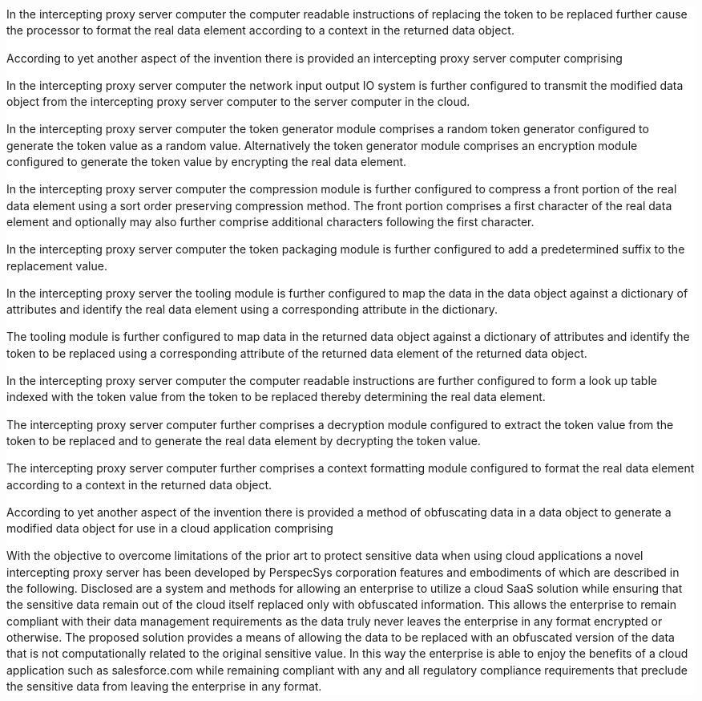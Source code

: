 In the intercepting proxy server computer the computer readable instructions of replacing the token to be replaced further cause the processor to format the real data element according to a context in the returned data object.

According to yet another aspect of the invention there is provided an intercepting proxy server computer comprising 

In the intercepting proxy server computer the network input output IO system is further configured to transmit the modified data object from the intercepting proxy server computer to the server computer in the cloud.

In the intercepting proxy server computer the token generator module comprises a random token generator configured to generate the token value as a random value. Alternatively the token generator module comprises an encryption module configured to generate the token value by encrypting the real data element.

In the intercepting proxy server computer the compression module is further configured to compress a front portion of the real data element using a sort order preserving compression method. The front portion comprises a first character of the real data element and optionally may also further comprise additional characters following the first character.

In the intercepting proxy server computer the token packaging module is further configured to add a predetermined suffix to the replacement value.

In the intercepting proxy server the tooling module is further configured to map the data in the data object against a dictionary of attributes and identify the real data element using a corresponding attribute in the dictionary.

The tooling module is further configured to map data in the returned data object against a dictionary of attributes and identify the token to be replaced using a corresponding attribute of the returned data element of the returned data object.

In the intercepting proxy server computer the computer readable instructions are further configured to form a look up table indexed with the token value from the token to be replaced thereby determining the real data element.

The intercepting proxy server computer further comprises a decryption module configured to extract the token value from the token to be replaced and to generate the real data element by decrypting the token value.

The intercepting proxy server computer further comprises a context formatting module configured to format the real data element according to a context in the returned data object.

According to yet another aspect of the invention there is provided a method of obfuscating data in a data object to generate a modified data object for use in a cloud application comprising 

With the objective to overcome limitations of the prior art to protect sensitive data when using cloud applications a novel intercepting proxy server has been developed by PerspecSys corporation features and embodiments of which are described in the following. Disclosed are a system and methods for allowing an enterprise to utilize a cloud SaaS solution while ensuring that the sensitive data remain out of the cloud itself replaced only with obfuscated information. This allows the enterprise to remain compliant with their data management requirements as the data truly never leaves the enterprise in any format encrypted or otherwise. The proposed solution provides a means of allowing the data to be replaced with an obfuscated version of the data that is not computationally related to the original sensitive value. In this way the enterprise is able to enjoy the benefits of a cloud application such as salesforce.com while remaining compliant with any and all regulatory compliance requirements that preclude the sensitive data from leaving the enterprise in any format.
